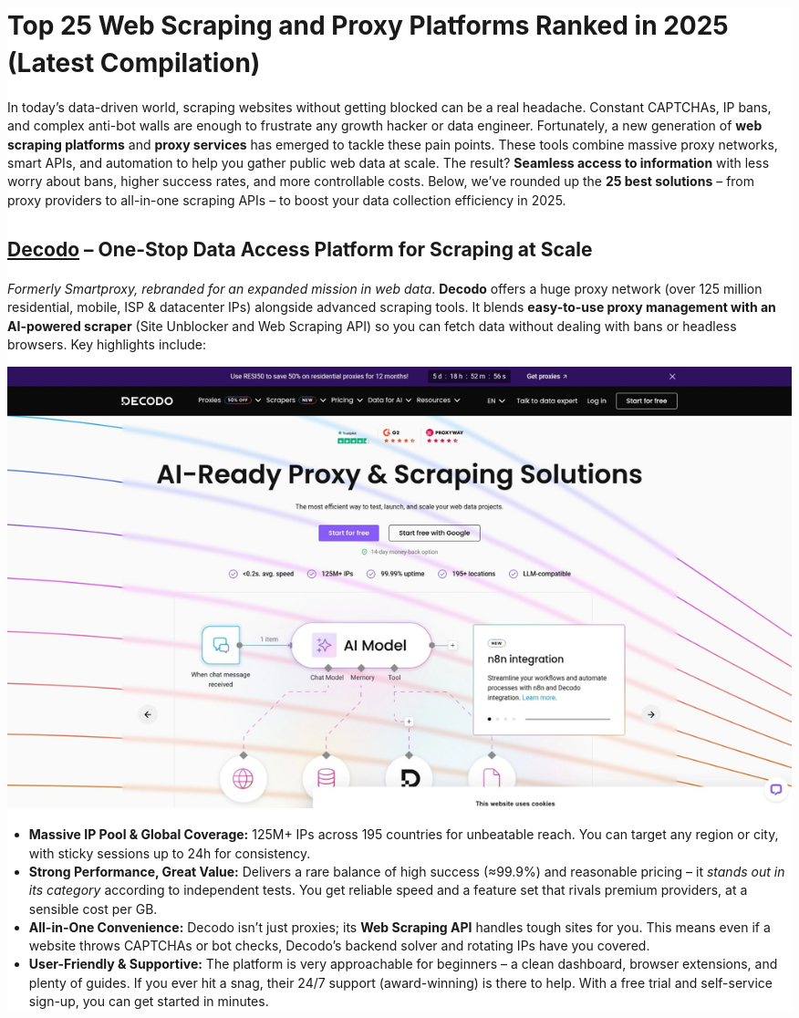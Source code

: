 # Top 25 Web Scraping and Proxy Platforms Ranked in 2025 (Latest Compilation)

In today’s data-driven world, scraping websites without getting blocked can be a real headache. Constant CAPTCHAs, IP bans, and complex anti-bot walls are enough to frustrate any growth hacker or data engineer. Fortunately, a new generation of **web scraping platforms** and **proxy services** has emerged to tackle these pain points. These tools combine massive proxy networks, smart APIs, and automation to help you gather public web data at scale. The result? **Seamless access to information** with less worry about bans, higher success rates, and more controllable costs. Below, we’ve rounded up the **25 best solutions** – from proxy providers to all-in-one scraping APIs – to boost your data collection efficiency in 2025.

## **[Decodo](https://decodo.com)** – One-Stop Data Access Platform for Scraping at Scale

*Formerly Smartproxy, rebranded for an expanded mission in web data*. **Decodo** offers a huge proxy network (over 125 million residential, mobile, ISP & datacenter IPs) alongside advanced scraping tools. It blends **easy-to-use proxy management with an AI-powered scraper** (Site Unblocker and Web Scraping API) so you can fetch data without dealing with bans or headless browsers. Key highlights include:

![Decodo Screenshot](image/decodo.webp)


- **Massive IP Pool & Global Coverage:** 125M+ IPs across 195 countries for unbeatable reach. You can target any region or city, with sticky sessions up to 24h for consistency.
- **Strong Performance, Great Value:** Delivers a rare balance of high success (≈99.9%) and reasonable pricing – it *stands out in its category* according to independent tests. You get reliable speed and a feature set that rivals premium providers, at a sensible cost per GB.
- **All-in-One Convenience:** Decodo isn’t just proxies; its **Web Scraping API** handles tough sites for you. This means even if a website throws CAPTCHAs or bot checks, Decodo’s backend solver and rotating IPs have you covered.
- **User-Friendly & Supportive:** The platform is very approachable for beginners – a clean dashboard, browser extensions, and plenty of guides. If you ever hit a snag, their 24/7 support (award-winning) is there to help. With a free trial and self-service sign-up, you can get started in minutes.
